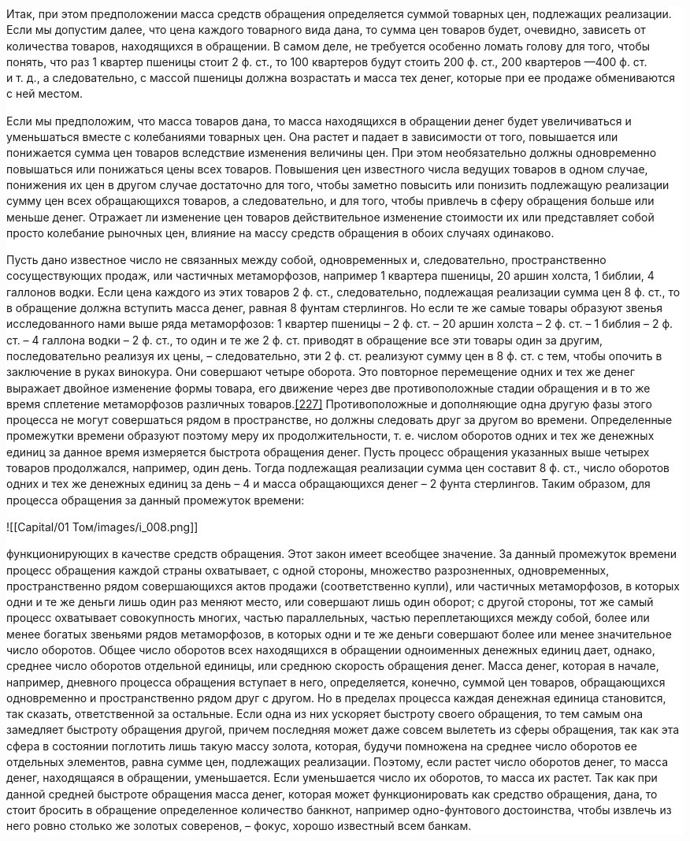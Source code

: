 Итак, при этом предположении масса средств обращения определяется суммой товарных цен, подлежащих реализации. Если мы допустим далее, что цена каждого товарного вида дана, то сумма цен товаров будет, очевидно, зависеть от количества товаров, находящихся в обращении. В самом деле, не требуется особенно ломать голову для того, чтобы понять, что раз 1 квартер пшеницы стоит 2 ф. ст., то 100 квартеров будут стоить 200 ф. ст., 200 квартеров —400 ф. ст. и т. д., а следовательно, с массой пшеницы должна возрастать и масса тех денег, которые при ее продаже обмениваются с ней местом.

Если мы предположим, что масса товаров дана, то масса находящихся в обращении денег будет увеличиваться и уменьшаться вместе с колебаниями товарных цен. Она растет и падает в зависимости от того, повышается или понижается сумма цен товаров вследствие изменения величины цен. При этом необязательно должны одновременно повышаться или понижаться цены всех товаров. Повышения цен известного числа ведущих товаров в одном случае, понижения их цен в другом случае достаточно для того, чтобы заметно повысить или понизить подлежащую реализации сумму цен всех обращающихся товаров, а следовательно, и для того, чтобы привлечь в сферу обращения больше или меньше денег. Отражает ли изменение цен товаров действительное изменение стоимости их или представляет собой просто колебание рыночных цен, влияние на массу средств обращения в обоих случаях одинаково.

Пусть дано известное число не связанных между собой, одновременных и, следовательно, пространственно сосуществующих продаж, или частичных метаморфозов, например 1 квартера пшеницы, 20 аршин холста, 1 библии, 4 галлонов водки. Если цена каждого из этих товаров 2 ф. ст., следовательно, подлежащая реализации сумма цен 8 ф. ст., то в обращение должна вступить масса денег, равная 8 фунтам стерлингов. Но если те же самые товары образуют звенья исследованного нами выше ряда метаморфозов: 1 квартер пшеницы – 2 ф. ст. – 20 аршин холста – 2 ф. ст. – 1 библия – 2 ф. ст. – 4 галлона водки – 2 ф. ст., то один и те же 2 ф. ст. приводят в обращение все эти товары один за другим, последовательно реализуя их цены, – следовательно, эти 2 ф. ст. реализуют сумму цен в 8 ф. ст. с тем, чтобы опочить в заключение в руках винокура. Они совершают четыре оборота. Это повторное перемещение одних и тех же денег выражает двойное изменение формы товара, его движение через две противоположные стадии обращения и в то же время сплетение метаморфозов различных товаров.[[227]](app://obsidian.md/contentnotes2.html#n_227) Противоположные и дополняющие одна другую фазы этого процесса не могут совершаться рядом в пространстве, но должны следовать друг за другом во времени. Определенные промежутки времени образуют поэтому меру их продолжительности, т. е. числом оборотов одних и тех же денежных единиц за данное время измеряется быстрота обращения денег. Пусть процесс обращения указанных выше четырех товаров продолжался, например, один день. Тогда подлежащая реализации сумма цен составит 8 ф. ст., число оборотов одних и тех же денежных единиц за день – 4 и масса обращающихся денег – 2 фунта стерлингов. Таким образом, для процесса обращения за данный промежуток времени:

![[Capital/01 Том/images/i_008.png]]

функционирующих в качестве средств обращения. Этот закон имеет всеобщее значение. За данный промежуток времени процесс обращения каждой страны охватывает, с одной стороны, множество разрозненных, одновременных, пространственно рядом совершающихся актов продажи (соответственно купли), или частичных метаморфозов, в которых одни и те же деньги лишь один раз меняют место, или совершают лишь один оборот; с другой стороны, тот же самый процесс охватывает совокупность многих, частью параллельных, частью переплетающихся между собой, более или менее богатых звеньями рядов метаморфозов, в которых одни и те же деньги совершают более или менее значительное число оборотов. Общее число оборотов всех находящихся в обращении одноименных денежных единиц дает, однако, среднее число оборотов отдельной единицы, или среднюю скорость обращения денег. Масса денег, которая в начале, например, дневного процесса обращения вступает в него, определяется, конечно, суммой цен товаров, обращающихся одновременно и пространственно рядом друг с другом. Но в пределах процесса каждая денежная единица становится, так сказать, ответственной за остальные. Если одна из них ускоряет быстроту своего обращения, то тем самым она замедляет быстроту обращения другой, причем последняя может даже совсем вылететь из сферы обращения, так как эта сфера в состоянии поглотить лишь такую массу золота, которая, будучи помножена на среднее число оборотов ее отдельных элементов, равна сумме цен, подлежащих реализации. Поэтому, если растет число оборотов денег, то масса денег, находящаяся в обращении, уменьшается. Если уменьшается число их оборотов, то масса их растет. Так как при данной средней быстроте обращения масса денег, которая может функционировать как средство обращения, дана, то стоит бросить в обращение определенное количество банкнот, например одно-фунтового достоинства, чтобы извлечь из него ровно столько же золотых соверенов, – фокус, хорошо известный всем банкам.
